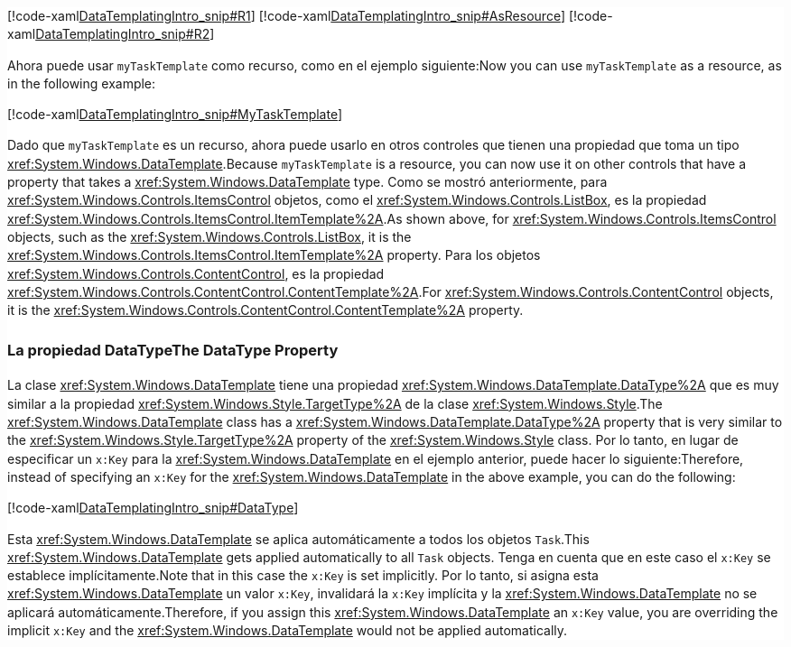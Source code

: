  [!code-xaml[DataTemplatingIntro_snip#R1](~/samples/snippets/csharp/VS_Snippets_Wpf/DataTemplatingIntro_snip/CSharp/Window1.xaml#r1)]
[!code-xaml[DataTemplatingIntro_snip#AsResource](~/samples/snippets/csharp/VS_Snippets_Wpf/DataTemplatingIntro_snip/CSharp/Window1.xaml#asresource)]
[!code-xaml[DataTemplatingIntro_snip#R2](~/samples/snippets/csharp/VS_Snippets_Wpf/DataTemplatingIntro_snip/CSharp/Window1.xaml#r2)]

 <span data-ttu-id="126f7-142">Ahora puede usar `myTaskTemplate` como recurso, como en el ejemplo siguiente:</span><span class="sxs-lookup"><span data-stu-id="126f7-142">Now you can use `myTaskTemplate` as a resource, as in the following example:</span></span>

 [!code-xaml[DataTemplatingIntro_snip#MyTaskTemplate](~/samples/snippets/csharp/VS_Snippets_Wpf/DataTemplatingIntro_snip/CSharp/Window1.xaml#mytasktemplate)]

 <span data-ttu-id="126f7-143">Dado que `myTaskTemplate` es un recurso, ahora puede usarlo en otros controles que tienen una propiedad que toma un tipo <xref:System.Windows.DataTemplate>.</span><span class="sxs-lookup"><span data-stu-id="126f7-143">Because `myTaskTemplate` is a resource, you can now use it on other controls that have a property that takes a <xref:System.Windows.DataTemplate> type.</span></span> <span data-ttu-id="126f7-144">Como se mostró anteriormente, para <xref:System.Windows.Controls.ItemsControl> objetos, como el <xref:System.Windows.Controls.ListBox>, es la propiedad <xref:System.Windows.Controls.ItemsControl.ItemTemplate%2A>.</span><span class="sxs-lookup"><span data-stu-id="126f7-144">As shown above, for <xref:System.Windows.Controls.ItemsControl> objects, such as the <xref:System.Windows.Controls.ListBox>, it is the <xref:System.Windows.Controls.ItemsControl.ItemTemplate%2A> property.</span></span> <span data-ttu-id="126f7-145">Para los objetos <xref:System.Windows.Controls.ContentControl>, es la propiedad <xref:System.Windows.Controls.ContentControl.ContentTemplate%2A>.</span><span class="sxs-lookup"><span data-stu-id="126f7-145">For <xref:System.Windows.Controls.ContentControl> objects, it is the <xref:System.Windows.Controls.ContentControl.ContentTemplate%2A> property.</span></span>

<a name="Styling_DataType"></a>
### <a name="the-datatype-property"></a><span data-ttu-id="126f7-146">La propiedad DataType</span><span class="sxs-lookup"><span data-stu-id="126f7-146">The DataType Property</span></span>
 <span data-ttu-id="126f7-147">La clase <xref:System.Windows.DataTemplate> tiene una propiedad <xref:System.Windows.DataTemplate.DataType%2A> que es muy similar a la propiedad <xref:System.Windows.Style.TargetType%2A> de la clase <xref:System.Windows.Style>.</span><span class="sxs-lookup"><span data-stu-id="126f7-147">The <xref:System.Windows.DataTemplate> class has a <xref:System.Windows.DataTemplate.DataType%2A> property that is very similar to the <xref:System.Windows.Style.TargetType%2A> property of the <xref:System.Windows.Style> class.</span></span> <span data-ttu-id="126f7-148">Por lo tanto, en lugar de especificar un `x:Key` para la <xref:System.Windows.DataTemplate> en el ejemplo anterior, puede hacer lo siguiente:</span><span class="sxs-lookup"><span data-stu-id="126f7-148">Therefore, instead of specifying an `x:Key` for the <xref:System.Windows.DataTemplate> in the above example, you can do the following:</span></span>

 [!code-xaml[DataTemplatingIntro_snip#DataType](~/samples/snippets/csharp/VS_Snippets_Wpf/DataTemplatingIntro_snip/CSharp/Window1.xaml#datatype)]

 <span data-ttu-id="126f7-149">Esta <xref:System.Windows.DataTemplate> se aplica automáticamente a todos los objetos `Task`.</span><span class="sxs-lookup"><span data-stu-id="126f7-149">This <xref:System.Windows.DataTemplate> gets applied automatically to all `Task` objects.</span></span> <span data-ttu-id="126f7-150">Tenga en cuenta que en este caso el `x:Key` se establece implícitamente.</span><span class="sxs-lookup"><span data-stu-id="126f7-150">Note that in this case the `x:Key` is set implicitly.</span></span> <span data-ttu-id="126f7-151">Por lo tanto, si asigna esta <xref:System.Windows.DataTemplate> un valor `x:Key`, invalidará la `x:Key` implícita y la <xref:System.Windows.DataTemplate> no se aplicará automáticamente.</span><span class="sxs-lookup"><span data-stu-id="126f7-151">Therefore, if you assign this <xref:System.Windows.DataTemplate> an `x:Key` value, you are overriding the implicit `x:Key` and the <xref:System.Windows.DataTemplate> would not be applied automatically.</span></span>
